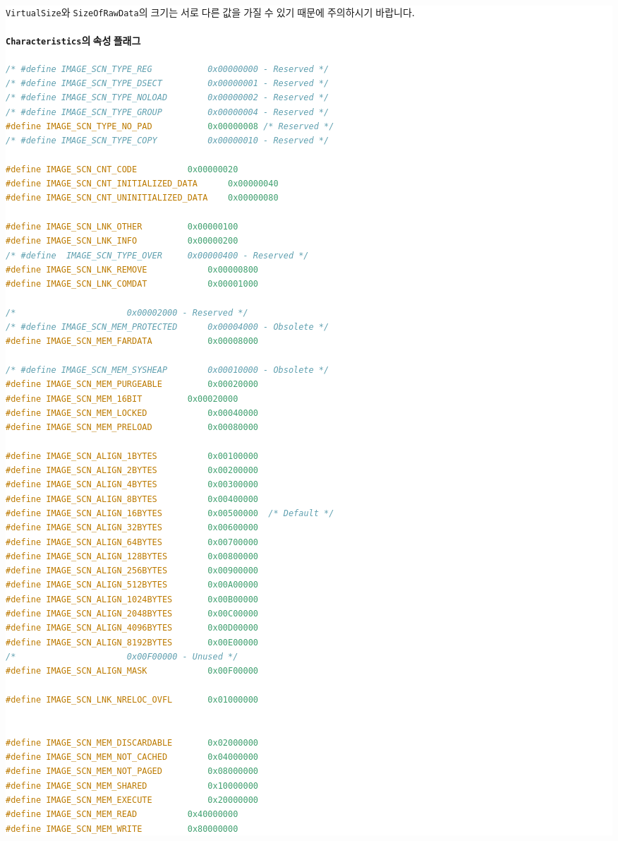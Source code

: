 `VirtualSize`와 `SizeOfRawData`의 크기는 서로 다른 값을 가질 수 있기 때문에 주의하시기 바랍니다.

#### `Characteristics`의 속성 플래그
```c title="winnt.h" linenums="1"
/* #define IMAGE_SCN_TYPE_REG			0x00000000 - Reserved */
/* #define IMAGE_SCN_TYPE_DSECT			0x00000001 - Reserved */
/* #define IMAGE_SCN_TYPE_NOLOAD		0x00000002 - Reserved */
/* #define IMAGE_SCN_TYPE_GROUP			0x00000004 - Reserved */
#define IMAGE_SCN_TYPE_NO_PAD			0x00000008 /* Reserved */
/* #define IMAGE_SCN_TYPE_COPY			0x00000010 - Reserved */

#define IMAGE_SCN_CNT_CODE			0x00000020
#define IMAGE_SCN_CNT_INITIALIZED_DATA		0x00000040
#define IMAGE_SCN_CNT_UNINITIALIZED_DATA	0x00000080

#define	IMAGE_SCN_LNK_OTHER			0x00000100
#define	IMAGE_SCN_LNK_INFO			0x00000200
/* #define	IMAGE_SCN_TYPE_OVER		0x00000400 - Reserved */
#define	IMAGE_SCN_LNK_REMOVE			0x00000800
#define	IMAGE_SCN_LNK_COMDAT			0x00001000

/* 						0x00002000 - Reserved */
/* #define IMAGE_SCN_MEM_PROTECTED 		0x00004000 - Obsolete */
#define	IMAGE_SCN_MEM_FARDATA			0x00008000

/* #define IMAGE_SCN_MEM_SYSHEAP		0x00010000 - Obsolete */
#define	IMAGE_SCN_MEM_PURGEABLE			0x00020000
#define	IMAGE_SCN_MEM_16BIT			0x00020000
#define	IMAGE_SCN_MEM_LOCKED			0x00040000
#define	IMAGE_SCN_MEM_PRELOAD			0x00080000

#define	IMAGE_SCN_ALIGN_1BYTES			0x00100000
#define	IMAGE_SCN_ALIGN_2BYTES			0x00200000
#define	IMAGE_SCN_ALIGN_4BYTES			0x00300000
#define	IMAGE_SCN_ALIGN_8BYTES			0x00400000
#define	IMAGE_SCN_ALIGN_16BYTES			0x00500000  /* Default */
#define	IMAGE_SCN_ALIGN_32BYTES			0x00600000
#define	IMAGE_SCN_ALIGN_64BYTES			0x00700000
#define	IMAGE_SCN_ALIGN_128BYTES		0x00800000
#define	IMAGE_SCN_ALIGN_256BYTES		0x00900000
#define	IMAGE_SCN_ALIGN_512BYTES		0x00A00000
#define	IMAGE_SCN_ALIGN_1024BYTES		0x00B00000
#define	IMAGE_SCN_ALIGN_2048BYTES		0x00C00000
#define	IMAGE_SCN_ALIGN_4096BYTES		0x00D00000
#define	IMAGE_SCN_ALIGN_8192BYTES		0x00E00000
/* 						0x00F00000 - Unused */
#define	IMAGE_SCN_ALIGN_MASK			0x00F00000

#define IMAGE_SCN_LNK_NRELOC_OVFL		0x01000000


#define IMAGE_SCN_MEM_DISCARDABLE		0x02000000
#define IMAGE_SCN_MEM_NOT_CACHED		0x04000000
#define IMAGE_SCN_MEM_NOT_PAGED			0x08000000
#define IMAGE_SCN_MEM_SHARED			0x10000000
#define IMAGE_SCN_MEM_EXECUTE			0x20000000
#define IMAGE_SCN_MEM_READ			0x40000000
#define IMAGE_SCN_MEM_WRITE			0x80000000
```
